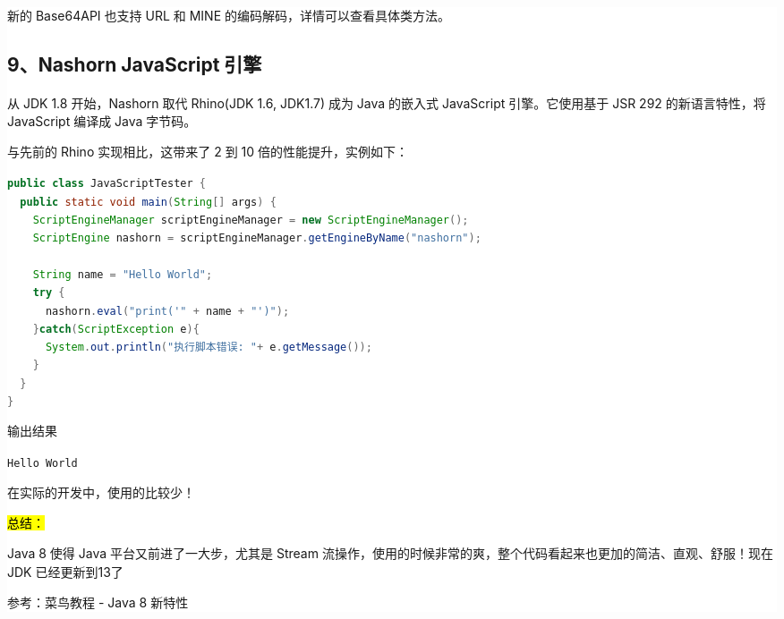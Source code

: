 新的 Base64API 也支持 URL 和 MINE 的编码解码，详情可以查看具体类方法。

## 9、**Nashorn JavaScript 引擎**

从 JDK 1.8 开始，Nashorn 取代 Rhino(JDK 1.6, JDK1.7) 成为 Java 的嵌入式 JavaScript 引擎。它使用基于 JSR 292 的新语言特性，将 JavaScript 编译成 Java 字节码。

与先前的 Rhino 实现相比，这带来了 2 到 10 倍的性能提升，实例如下：

```java
public class JavaScriptTester {
  public static void main(String[] args) {
    ScriptEngineManager scriptEngineManager = new ScriptEngineManager();
    ScriptEngine nashorn = scriptEngineManager.getEngineByName("nashorn");

    String name = "Hello World";
    try {
      nashorn.eval("print('" + name + "')");
    }catch(ScriptException e){
      System.out.println("执行脚本错误: "+ e.getMessage());
    }
  }
}
```

输出结果

```java
Hello World
```

在实际的开发中，使用的比较少！

<mark>总结：</mark>

Java 8 使得 Java 平台又前进了一大步，尤其是 Stream 流操作，使用的时候非常的爽，整个代码看起来也更加的简洁、直观、舒服！现在 JDK 已经更新到13了





参考：菜鸟教程 - Java 8 新特性























